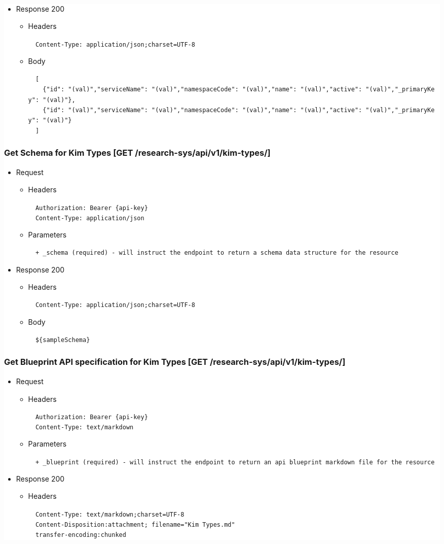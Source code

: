 
+ Response 200
    + Headers

            Content-Type: application/json;charset=UTF-8

    + Body
    
            [
              {"id": "(val)","serviceName": "(val)","namespaceCode": "(val)","name": "(val)","active": "(val)","_primaryKey": "(val)"},
              {"id": "(val)","serviceName": "(val)","namespaceCode": "(val)","name": "(val)","active": "(val)","_primaryKey": "(val)"}
            ]
			
### Get Schema for Kim Types [GET /research-sys/api/v1/kim-types/]
	 
+ Request

    + Headers

            Authorization: Bearer {api-key}
            Content-Type: application/json
    
    + Parameters

            + _schema (required) - will instruct the endpoint to return a schema data structure for the resource

+ Response 200
    + Headers

            Content-Type: application/json;charset=UTF-8

    + Body
    
            ${sampleSchema}
		
### Get Blueprint API specification for Kim Types [GET /research-sys/api/v1/kim-types/]
	 
+ Request

    + Headers

            Authorization: Bearer {api-key}
            Content-Type: text/markdown
    
    + Parameters
    
            + _blueprint (required) - will instruct the endpoint to return an api blueprint markdown file for the resource

+ Response 200
    + Headers

            Content-Type: text/markdown;charset=UTF-8
            Content-Disposition:attachment; filename="Kim Types.md"
            transfer-encoding:chunked
